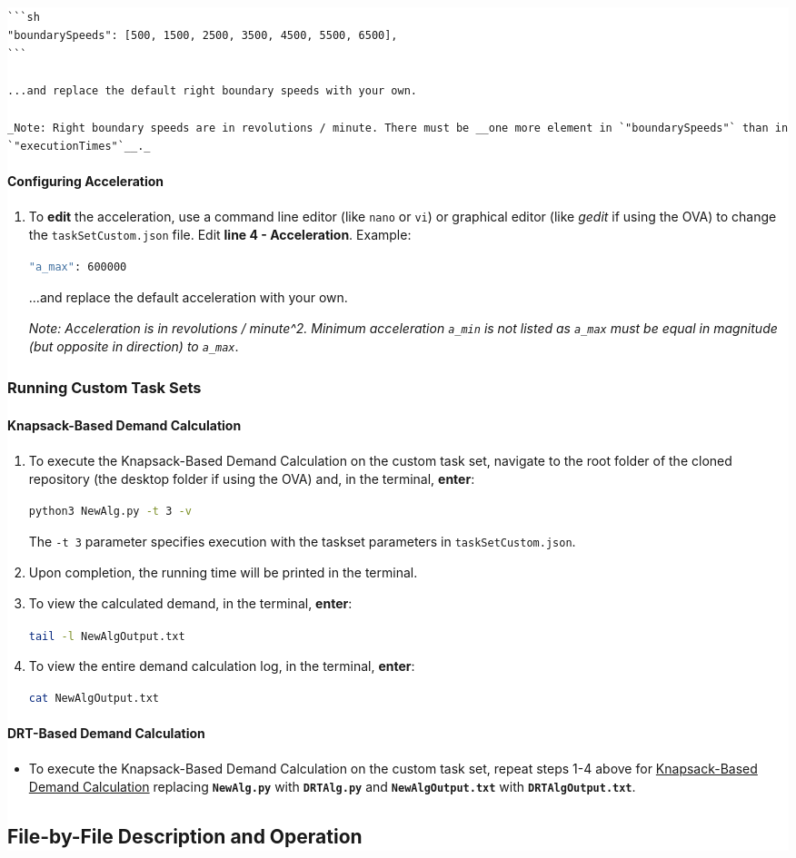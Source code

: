     ```sh
    "boundarySpeeds": [500, 1500, 2500, 3500, 4500, 5500, 6500],
    ```

    ...and replace the default right boundary speeds with your own.

    _Note: Right boundary speeds are in revolutions / minute. There must be __one more element in `"boundarySpeeds"` than in `"executionTimes"`__._

#### Configuring Acceleration

1. To __edit__ the acceleration, use a command line editor (like `nano` or `vi`) or graphical editor (like _gedit_ if using the OVA) to change the  `taskSetCustom.json` file. Edit __line 4 - Acceleration__. Example:

    ```sh
    "a_max": 600000
    ```

    ...and replace the default acceleration with your own.

    _Note: Acceleration is in revolutions / minute^2. Minimum acceleration `a_min` is not listed as `a_max` must be equal in magnitude (but opposite in direction) to `a_max`_.

### Running Custom Task Sets

#### Knapsack-Based Demand Calculation

1. To execute the Knapsack-Based Demand Calculation on the custom task set, navigate to the root folder of the cloned repository (the desktop folder if using the OVA) and, in the terminal, __enter__:

    ```sh
    python3 NewAlg.py -t 3 -v
    ```

    The `-t 3` parameter specifies execution with the taskset parameters in `taskSetCustom.json`.

2. Upon completion, the running time will be printed in the terminal.
3. To view the calculated demand, in the terminal, __enter__:

    ```sh
    tail -l NewAlgOutput.txt
    ```
4. To view the entire demand calculation log, in the terminal, __enter__:

    ```sh
    cat NewAlgOutput.txt
    ```

#### DRT-Based Demand Calculation

* To execute the Knapsack-Based Demand Calculation on the custom task set, repeat steps 1-4 above for [Knapsack-Based Demand Calculation](#Knapsack-Based-Demand-Calculation) replacing __`NewAlg.py`__ with __`DRTAlg.py`__ and __`NewAlgOutput.txt`__ with __`DRTAlgOutput.txt`__.  

## File-by-File Description and Operation
